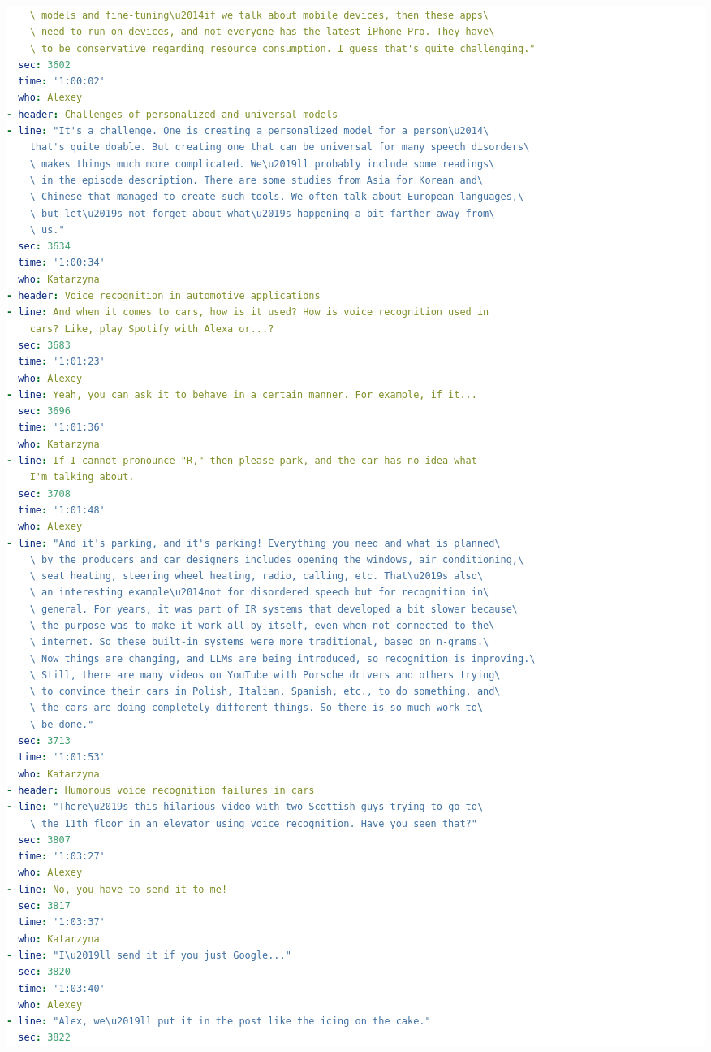 ```yaml
    \ models and fine-tuning\u2014if we talk about mobile devices, then these apps\
    \ need to run on devices, and not everyone has the latest iPhone Pro. They have\
    \ to be conservative regarding resource consumption. I guess that's quite challenging."
  sec: 3602
  time: '1:00:02'
  who: Alexey
- header: Challenges of personalized and universal models
- line: "It's a challenge. One is creating a personalized model for a person\u2014\
    that's quite doable. But creating one that can be universal for many speech disorders\
    \ makes things much more complicated. We\u2019ll probably include some readings\
    \ in the episode description. There are some studies from Asia for Korean and\
    \ Chinese that managed to create such tools. We often talk about European languages,\
    \ but let\u2019s not forget about what\u2019s happening a bit farther away from\
    \ us."
  sec: 3634
  time: '1:00:34'
  who: Katarzyna
- header: Voice recognition in automotive applications
- line: And when it comes to cars, how is it used? How is voice recognition used in
    cars? Like, play Spotify with Alexa or...?
  sec: 3683
  time: '1:01:23'
  who: Alexey
- line: Yeah, you can ask it to behave in a certain manner. For example, if it...
  sec: 3696
  time: '1:01:36'
  who: Katarzyna
- line: If I cannot pronounce "R," then please park, and the car has no idea what
    I'm talking about.
  sec: 3708
  time: '1:01:48'
  who: Alexey
- line: "And it's parking, and it's parking! Everything you need and what is planned\
    \ by the producers and car designers includes opening the windows, air conditioning,\
    \ seat heating, steering wheel heating, radio, calling, etc. That\u2019s also\
    \ an interesting example\u2014not for disordered speech but for recognition in\
    \ general. For years, it was part of IR systems that developed a bit slower because\
    \ the purpose was to make it work all by itself, even when not connected to the\
    \ internet. So these built-in systems were more traditional, based on n-grams.\
    \ Now things are changing, and LLMs are being introduced, so recognition is improving.\
    \ Still, there are many videos on YouTube with Porsche drivers and others trying\
    \ to convince their cars in Polish, Italian, Spanish, etc., to do something, and\
    \ the cars are doing completely different things. So there is so much work to\
    \ be done."
  sec: 3713
  time: '1:01:53'
  who: Katarzyna
- header: Humorous voice recognition failures in cars
- line: "There\u2019s this hilarious video with two Scottish guys trying to go to\
    \ the 11th floor in an elevator using voice recognition. Have you seen that?"
  sec: 3807
  time: '1:03:27'
  who: Alexey
- line: No, you have to send it to me!
  sec: 3817
  time: '1:03:37'
  who: Katarzyna
- line: "I\u2019ll send it if you just Google..."
  sec: 3820
  time: '1:03:40'
  who: Alexey
- line: "Alex, we\u2019ll put it in the post like the icing on the cake."
  sec: 3822
```